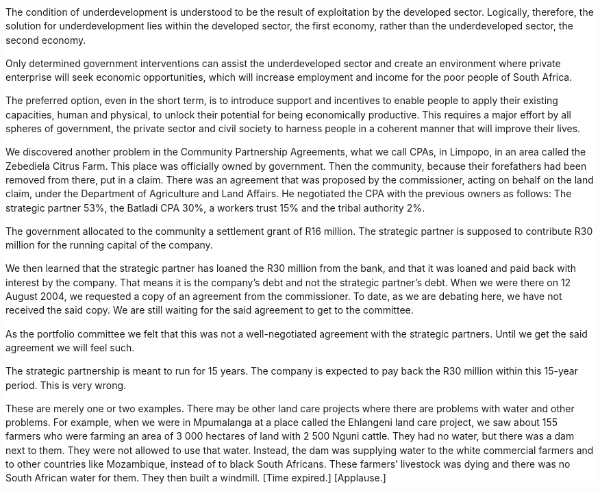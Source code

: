 The condition of underdevelopment is understood to be the result of
exploitation by the developed sector. Logically, therefore, the solution
for underdevelopment lies within the developed sector, the first economy,
rather than the underdeveloped sector, the second economy.

Only determined government interventions can assist the underdeveloped
sector and create an environment where private enterprise will seek
economic opportunities, which will increase employment and income for the
poor people of South Africa.

The preferred option, even in the short term, is to introduce support and
incentives to enable people to apply their existing capacities, human and
physical, to unlock their potential for being economically productive. This
requires a major effort by all spheres of government, the private sector
and civil society to harness people in a coherent manner that will improve
their lives.

We discovered another problem in the Community Partnership Agreements, what
we call CPAs, in Limpopo, in an area called the Zebediela Citrus Farm. This
place was officially owned by government.  Then the community, because
their forefathers had been removed from there, put in a claim. There was an
agreement that was proposed by the commissioner, acting on behalf on the
land claim, under the Department of Agriculture and Land Affairs. He
negotiated the CPA with the previous owners as follows: The strategic
partner 53%, the Batladi CPA 30%, a workers trust 15%  and the tribal
authority 2%.

The government allocated to the community a settlement grant of R16
million. The strategic partner is supposed to contribute R30 million for
the running capital of the company.

We then learned that the strategic partner has loaned the R30 million from
the bank, and that it was loaned and paid back with interest by the
company. That means it is the company’s debt and not the strategic
partner’s debt. When we were there on 12 August 2004, we requested a copy
of an agreement from the commissioner. To date, as we are debating here, we
have not received the said copy. We are still waiting for the said
agreement to get to the committee.

As the portfolio committee we felt that this was not a well-negotiated
agreement with the strategic partners. Until we get the said agreement we
will feel such.

The strategic partnership is meant to run for 15 years. The company is
expected to pay back the R30 million within this 15-year period. This is
very wrong.

These are merely one or two examples. There may be other land care projects
where there are problems with water and other problems. For example, when
we were in Mpumalanga at a place called the Ehlangeni land care project, we
saw about 155 farmers who were farming an area of 3 000 hectares of land
with 2 500 Nguni cattle. They had no water, but there was a dam next to
them. They were not allowed to use that water. Instead, the dam was
supplying water to the white commercial farmers and to other countries like
Mozambique, instead of to black South Africans. These farmers’ livestock
was dying and there was no South African water for them. They then built a
windmill. [Time expired.] [Applause.]
